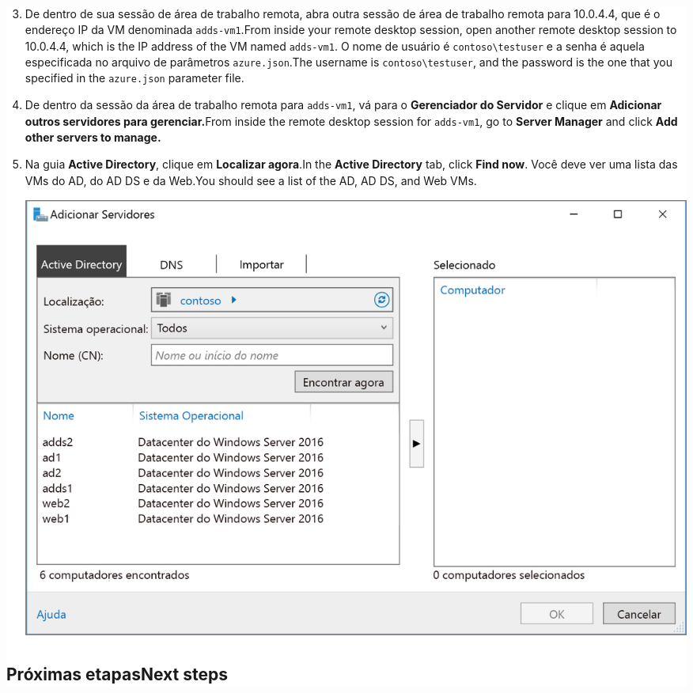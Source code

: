 3. <span data-ttu-id="f5bc7-225">De dentro de sua sessão de área de trabalho remota, abra outra sessão de área de trabalho remota para 10.0.4.4, que é o endereço IP da VM denominada `adds-vm1`.</span><span class="sxs-lookup"><span data-stu-id="f5bc7-225">From inside your remote desktop session, open another remote desktop session to 10.0.4.4, which is the IP address of the VM named `adds-vm1`.</span></span> <span data-ttu-id="f5bc7-226">O nome de usuário é `contoso\testuser` e a senha é aquela especificada no arquivo de parâmetros `azure.json`.</span><span class="sxs-lookup"><span data-stu-id="f5bc7-226">The username is `contoso\testuser`, and the password is the one that you specified in the `azure.json` parameter file.</span></span>

4. <span data-ttu-id="f5bc7-227">De dentro da sessão da área de trabalho remota para `adds-vm1`, vá para o **Gerenciador do Servidor** e clique em **Adicionar outros servidores para gerenciar.**</span><span class="sxs-lookup"><span data-stu-id="f5bc7-227">From inside the remote desktop session for `adds-vm1`, go to **Server Manager** and click **Add other servers to manage.**</span></span> 

5. <span data-ttu-id="f5bc7-228">Na guia **Active Directory**, clique em **Localizar agora**.</span><span class="sxs-lookup"><span data-stu-id="f5bc7-228">In the **Active Directory** tab, click **Find now**.</span></span> <span data-ttu-id="f5bc7-229">Você deve ver uma lista das VMs do AD, do AD DS e da Web.</span><span class="sxs-lookup"><span data-stu-id="f5bc7-229">You should see a list of the AD, AD DS, and Web VMs.</span></span>

   ![](./images/add-servers-dialog.png)

## <a name="next-steps"></a><span data-ttu-id="f5bc7-230">Próximas etapas</span><span class="sxs-lookup"><span data-stu-id="f5bc7-230">Next steps</span></span>
